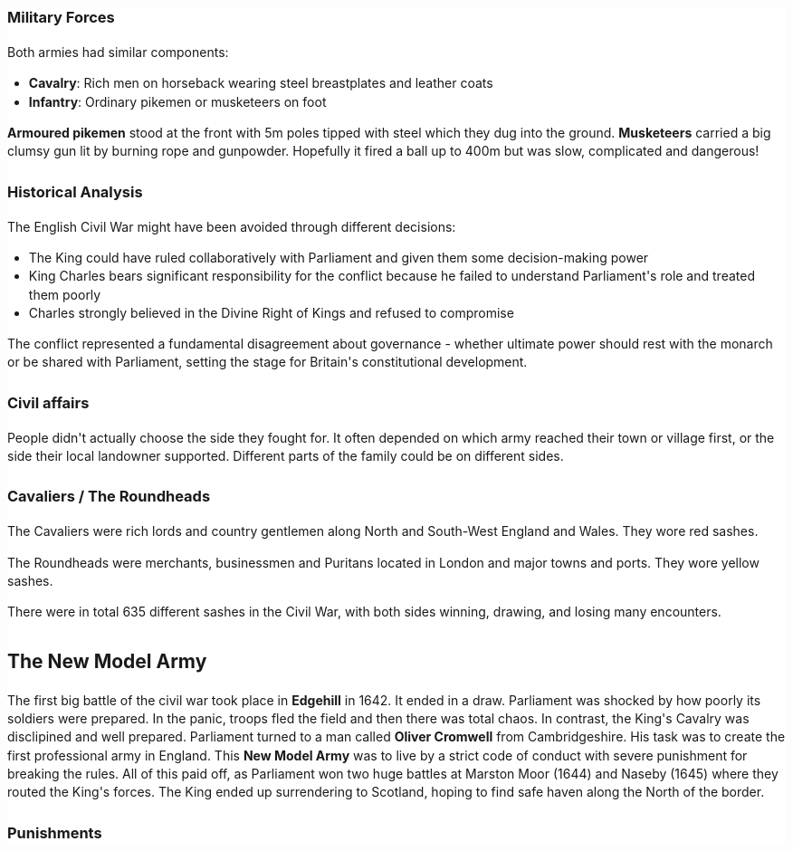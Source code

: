 ### Military Forces

Both armies had similar components:

- **Cavalry**: Rich men on horseback wearing steel breastplates and leather coats
- **Infantry**: Ordinary pikemen or musketeers on foot

**Armoured pikemen** stood at the front with 5m poles tipped with steel which they dug into the ground. **Musketeers** carried a big clumsy gun lit by burning rope and gunpowder. Hopefully it fired a ball up to 400m but was slow, complicated and dangerous!

### Historical Analysis

The English Civil War might have been avoided through different decisions:

- The King could have ruled collaboratively with Parliament and given them some decision-making power
- King Charles bears significant responsibility for the conflict because he failed to understand Parliament's role and treated them poorly
- Charles strongly believed in the Divine Right of Kings and refused to compromise

The conflict represented a fundamental disagreement about governance - whether ultimate power should rest with the monarch or be shared with Parliament, setting the stage for Britain's constitutional development.

### Civil affairs

People didn't actually choose the side they fought for. It often depended on which army reached their town or village first, or the side their local landowner supported. Different parts of the family could be on different sides.

### Cavaliers / The Roundheads
The Cavaliers were rich lords and country gentlemen along North and South-West England and Wales. They wore red sashes.

The Roundheads were merchants, businessmen and Puritans located in London and major towns and ports. They wore yellow sashes.

There were in total 635 different sashes in the Civil War, with both sides winning, drawing, and losing many encounters. 

## The New Model Army

The first big battle of the civil war took place in **Edgehill** in 1642. It ended in a draw. Parliament was shocked by how poorly its soldiers were prepared. In the panic, troops fled the field and then there was total chaos. In contrast, the King's Cavalry was disclipined and well prepared. Parliament turned to a man called **Oliver Cromwell** from Cambridgeshire. His task was to create the first professional army in England. This **New Model Army** was to live by a strict code of conduct with severe punishment for breaking the rules. All of this paid off, as Parliament won two huge battles at Marston Moor (1644) and Naseby (1645) where they routed the King's forces. The King ended up surrendering to Scotland, hoping to find safe haven along the North of the border.

### Punishments
